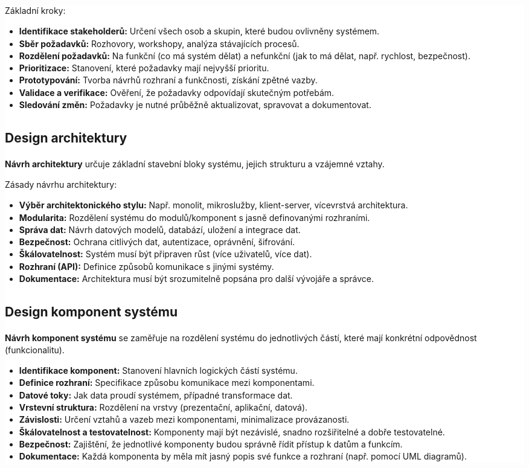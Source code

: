 Základní kroky:

- **Identifikace stakeholderů:** Určení všech osob a skupin, které budou ovlivněny systémem.
- **Sběr požadavků:** Rozhovory, workshopy, analýza stávajících procesů.
- **Rozdělení požadavků:** Na funkční (co má systém dělat) a nefunkční (jak to má dělat, např. rychlost, bezpečnost).
- **Prioritizace:** Stanovení, které požadavky mají nejvyšší prioritu.
- **Prototypování:** Tvorba návrhů rozhraní a funkčnosti, získání zpětné vazby.
- **Validace a verifikace:** Ověření, že požadavky odpovídají skutečným potřebám.
- **Sledování změn:** Požadavky je nutné průběžně aktualizovat, spravovat a dokumentovat.

## Design architektury

**Návrh architektury** určuje základní stavební bloky systému, jejich strukturu a vzájemné vztahy.

Zásady návrhu architektury:

- **Výběr architektonického stylu:** Např. monolit, mikroslužby, klient-server, vícevrstvá architektura.
- **Modularita:** Rozdělení systému do modulů/komponent s jasně definovanými rozhraními.
- **Správa dat:** Návrh datových modelů, databází, uložení a integrace dat.
- **Bezpečnost:** Ochrana citlivých dat, autentizace, oprávnění, šifrování.
- **Škálovatelnost:** Systém musí být připraven růst (více uživatelů, více dat).
- **Rozhraní (API):** Definice způsobů komunikace s jinými systémy.
- **Dokumentace:** Architektura musí být srozumitelně popsána pro další vývojáře a správce.
  




















## Design komponent systému

**Návrh komponent systému** se zaměřuje na rozdělení systému do jednotlivých částí, které mají konkrétní odpovědnost (funkcionalitu).

- **Identifikace komponent:** Stanovení hlavních logických částí systému.
- **Definice rozhraní:** Specifikace způsobu komunikace mezi komponentami.
- **Datové toky:** Jak data proudí systémem, případné transformace dat.
- **Vrstevní struktura:** Rozdělení na vrstvy (prezentační, aplikační, datová).
- **Závislosti:** Určení vztahů a vazeb mezi komponentami, minimalizace provázanosti.
- **Škálovatelnost a testovatelnost:** Komponenty mají být nezávislé, snadno rozšiřitelné a dobře testovatelné.
- **Bezpečnost:** Zajištění, že jednotlivé komponenty budou správně řídit přístup k datům a funkcím.
- **Dokumentace:** Každá komponenta by měla mít jasný popis své funkce a rozhraní (např. pomocí UML diagramů).

